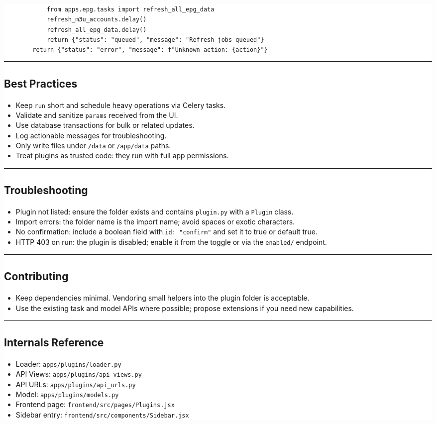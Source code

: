 ```
            from apps.epg.tasks import refresh_all_epg_data
            refresh_m3u_accounts.delay()
            refresh_all_epg_data.delay()
            return {"status": "queued", "message": "Refresh jobs queued"}
        return {"status": "error", "message": f"Unknown action: {action}"}
```

---

## Best Practices

- Keep `run` short and schedule heavy operations via Celery tasks.
- Validate and sanitize `params` received from the UI.
- Use database transactions for bulk or related updates.
- Log actionable messages for troubleshooting.
- Only write files under `/data` or `/app/data` paths.
- Treat plugins as trusted code: they run with full app permissions.

---

## Troubleshooting

- Plugin not listed: ensure the folder exists and contains `plugin.py` with a `Plugin` class.
- Import errors: the folder name is the import name; avoid spaces or exotic characters.
- No confirmation: include a boolean field with `id: "confirm"` and set it to true or default true.
- HTTP 403 on run: the plugin is disabled; enable it from the toggle or via the `enabled/` endpoint.

---

## Contributing

- Keep dependencies minimal. Vendoring small helpers into the plugin folder is acceptable.
- Use the existing task and model APIs where possible; propose extensions if you need new capabilities.

---

## Internals Reference

- Loader: `apps/plugins/loader.py`
- API Views: `apps/plugins/api_views.py`
- API URLs: `apps/plugins/api_urls.py`
- Model: `apps/plugins/models.py`
- Frontend page: `frontend/src/pages/Plugins.jsx`
- Sidebar entry: `frontend/src/components/Sidebar.jsx`

